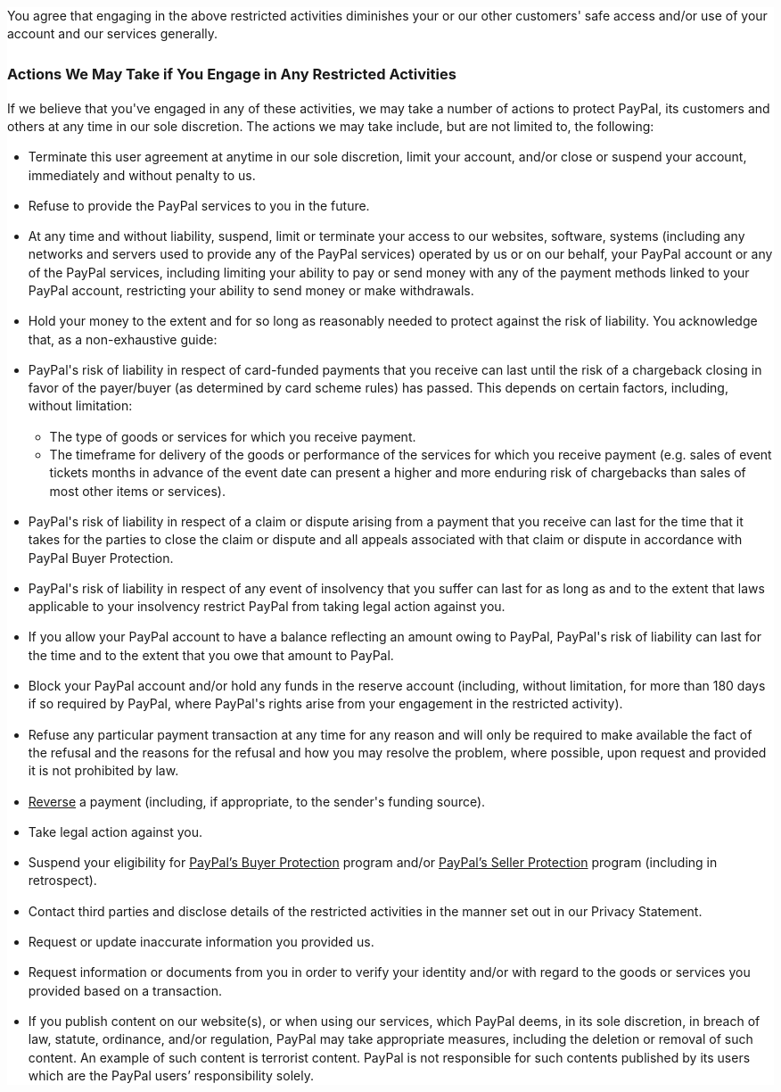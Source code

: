 You agree that engaging in the above restricted activities diminishes your or our other customers' safe access and/or use of your account and our services generally.

### Actions We May Take if You Engage in Any Restricted Activities

If we believe that you've engaged in any of these activities, we may take a number of actions to protect PayPal, its customers and others at any time in our sole discretion. The actions we may take include, but are not limited to, the following:

* Terminate this user agreement at anytime in our sole discretion, limit your account, and/or close or suspend your account, immediately and without penalty to us.
* Refuse to provide the PayPal services to you in the future.
* At any time and without liability, suspend, limit or terminate your access to our websites, software, systems (including any networks and servers used to provide any of the PayPal services) operated by us or on our behalf, your PayPal account or any of the PayPal services, including limiting your ability to pay or send money with any of the payment methods linked to your PayPal account, restricting your ability to send money or make withdrawals.
* Hold your money to the extent and for so long as reasonably needed to protect against the risk of liability. You acknowledge that, as a non-exhaustive guide:

* PayPal's risk of liability in respect of card-funded payments that you receive can last until the risk of a chargeback closing in favor of the payer/buyer (as determined by card scheme rules) has passed. This depends on certain factors, including, without limitation:
    * The type of goods or services for which you receive payment.
    * The timeframe for delivery of the goods or performance of the services for which you receive payment (e.g. sales of event tickets months in advance of the event date can present a higher and more enduring risk of chargebacks than sales of most other items or services).
* PayPal's risk of liability in respect of a claim or dispute arising from a payment that you receive can last for the time that it takes for the parties to close the claim or dispute and all appeals associated with that claim or dispute in accordance with PayPal Buyer Protection.
* PayPal's risk of liability in respect of any event of insolvency that you suffer can last for as long as and to the extent that laws applicable to your insolvency restrict PayPal from taking legal action against you.
* If you allow your PayPal account to have a balance reflecting an amount owing to PayPal, PayPal's risk of liability can last for the time and to the extent that you owe that amount to PayPal.

* Block your PayPal account and/or hold any funds in the reserve account (including, without limitation, for more than 180 days if so required by PayPal, where PayPal's rights arise from your engagement in the restricted activity).
* Refuse any particular payment transaction at any time for any reason and will only be required to make available the fact of the refusal and the reasons for the refusal and how you may resolve the problem, where possible, upon request and provided it is not prohibited by law.
* [Reverse](#refunds-reversals1) a payment (including, if appropriate, to the sender's funding source).
* Take legal action against you.
* Suspend your eligibility for [PayPal’s Buyer Protection](https://www.paypal.com/cz/webapps/mpp/ua/buyer-protection?locale.x=en_CZ) program and/or [PayPal’s Seller Protection](https://www.paypal.com/cz/webapps/mpp/ua/seller-protection?locale.x=en_CZ) program (including in retrospect).
* Contact third parties and disclose details of the restricted activities in the manner set out in our Privacy Statement.
* Request or update inaccurate information you provided us.
* Request information or documents from you in order to verify your identity and/or with regard to the goods or services you provided based on a transaction.
* If you publish content on our website(s), or when using our services, which PayPal deems, in its sole discretion, in breach of law, statute, ordinance, and/or regulation, PayPal may take appropriate measures, including the deletion or removal of such content. An example of such content is terrorist content. PayPal is not responsible for such contents published by its users which are the PayPal users’ responsibility solely.
